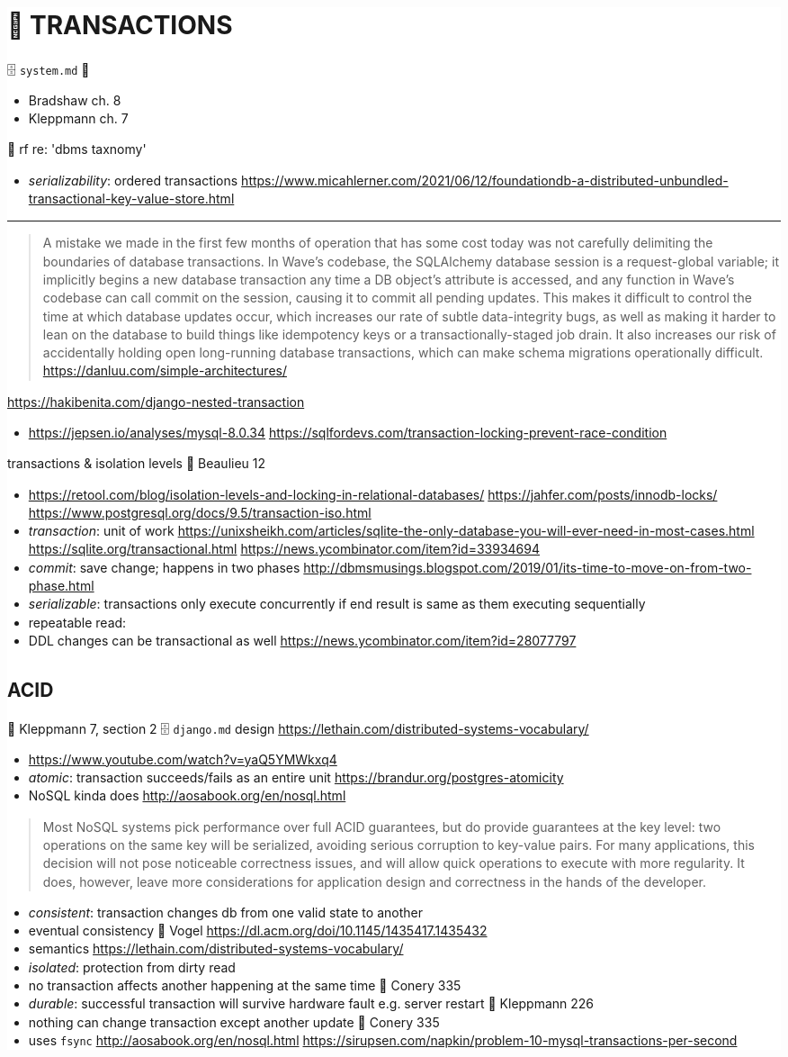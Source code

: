 # 🏦 TRANSACTIONS

🗄 `system.md`
📙
* Bradshaw ch. 8
* Kleppmann ch. 7

📍 rf re: 'dbms taxnomy'

* _serializability_: ordered transactions https://www.micahlerner.com/2021/06/12/foundationdb-a-distributed-unbundled-transactional-key-value-store.html

---

> A mistake we made in the first few months of operation that has some cost today was not carefully delimiting the boundaries of database transactions. In Wave’s codebase, the SQLAlchemy database session is a request-global variable; it implicitly begins a new database transaction any time a DB object’s attribute is accessed, and any function in Wave’s codebase can call commit on the session, causing it to commit all pending updates. This makes it difficult to control the time at which database updates occur, which increases our rate of subtle data-integrity bugs, as well as making it harder to lean on the database to build things like idempotency keys or a transactionally-staged job drain. It also increases our risk of accidentally holding open long-running database transactions, which can make schema migrations operationally difficult. https://danluu.com/simple-architectures/

https://hakibenita.com/django-nested-transaction
* https://jepsen.io/analyses/mysql-8.0.34
https://sqlfordevs.com/transaction-locking-prevent-race-condition

transactions & isolation levels 📙 Beaulieu 12
* https://retool.com/blog/isolation-levels-and-locking-in-relational-databases/ https://jahfer.com/posts/innodb-locks/ https://www.postgresql.org/docs/9.5/transaction-iso.html
* _transaction_: unit of work https://unixsheikh.com/articles/sqlite-the-only-database-you-will-ever-need-in-most-cases.html https://sqlite.org/transactional.html https://news.ycombinator.com/item?id=33934694
* _commit_: save change; happens in two phases http://dbmsmusings.blogspot.com/2019/01/its-time-to-move-on-from-two-phase.html
* _serializable_: transactions only execute concurrently if end result is same as them executing sequentially
* repeatable read: 
* DDL changes can be transactional as well https://news.ycombinator.com/item?id=28077797

## ACID

📙 Kleppmann 7, section 2 🗄 `django.md` design https://lethain.com/distributed-systems-vocabulary/

* https://www.youtube.com/watch?v=yaQ5YMWkxq4
* _atomic_: transaction succeeds/fails as an entire unit https://brandur.org/postgres-atomicity
* NoSQL kinda does http://aosabook.org/en/nosql.html
> Most NoSQL systems pick performance over full ACID guarantees, but do provide guarantees at the key level: two operations on the same key will be serialized, avoiding serious corruption to key-value pairs. For many applications, this decision will not pose noticeable correctness issues, and will allow quick operations to execute with more regularity. It does, however, leave more considerations for application design and correctness in the hands of the developer.
* _consistent_: transaction changes db from one valid state to another 
* eventual consistency 📝 Vogel https://dl.acm.org/doi/10.1145/1435417.1435432
* semantics https://lethain.com/distributed-systems-vocabulary/
* _isolated_: protection from dirty read
* no transaction affects another happening at the same time 📙 Conery 335
* _durable_: successful transaction will survive hardware fault e.g. server restart 📙 Kleppmann 226
* nothing can change transaction except another update 📙 Conery 335
* uses `fsync` http://aosabook.org/en/nosql.html https://sirupsen.com/napkin/problem-10-mysql-transactions-per-second
